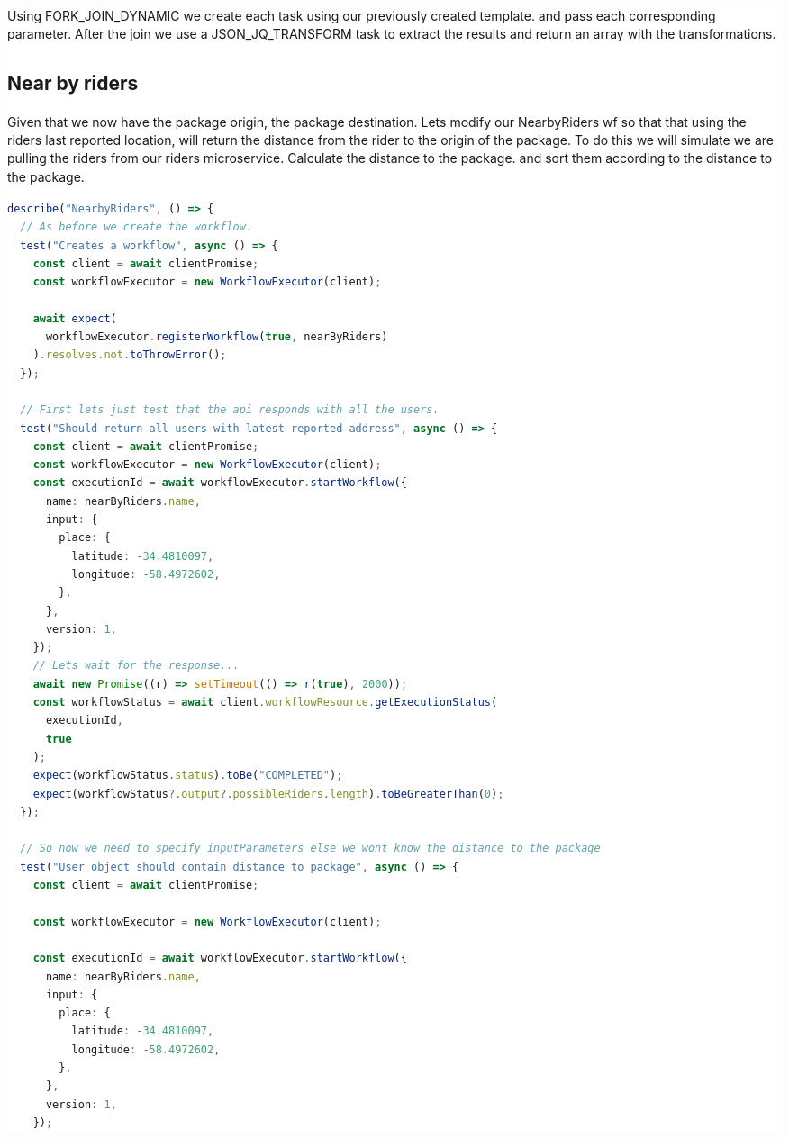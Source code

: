 Using FORK_JOIN_DYNAMIC we create each task using our previously created template. and pass each corresponding parameter. After the join we use a JSON_JQ_TRANSFORM task to extract the results and return an array with the transformations.

## Near by riders

Given that we now have the package origin, the package destination. Lets modify our NearbyRiders wf so that that using the riders last reported location, will return the distance from the rider to the origin of the package. To do this we will simulate we are pulling the riders from our riders microservice. Calculate the distance to the package. and sort them according to the distance to the package.

```typescript
describe("NearbyRiders", () => {
  // As before we create the workflow.
  test("Creates a workflow", async () => {
    const client = await clientPromise;
    const workflowExecutor = new WorkflowExecutor(client);

    await expect(
      workflowExecutor.registerWorkflow(true, nearByRiders)
    ).resolves.not.toThrowError();
  });

  // First lets just test that the api responds with all the users.
  test("Should return all users with latest reported address", async () => {
    const client = await clientPromise;
    const workflowExecutor = new WorkflowExecutor(client);
    const executionId = await workflowExecutor.startWorkflow({
      name: nearByRiders.name,
      input: {
        place: {
          latitude: -34.4810097,
          longitude: -58.4972602,
        },
      },
      version: 1,
    });
    // Lets wait for the response...
    await new Promise((r) => setTimeout(() => r(true), 2000));
    const workflowStatus = await client.workflowResource.getExecutionStatus(
      executionId,
      true
    );
    expect(workflowStatus.status).toBe("COMPLETED");
    expect(workflowStatus?.output?.possibleRiders.length).toBeGreaterThan(0);
  });

  // So now we need to specify inputParameters else we wont know the distance to the package
  test("User object should contain distance to package", async () => {
    const client = await clientPromise;

    const workflowExecutor = new WorkflowExecutor(client);

    const executionId = await workflowExecutor.startWorkflow({
      name: nearByRiders.name,
      input: {
        place: {
          latitude: -34.4810097,
          longitude: -58.4972602,
        },
      },
      version: 1,
    });
```